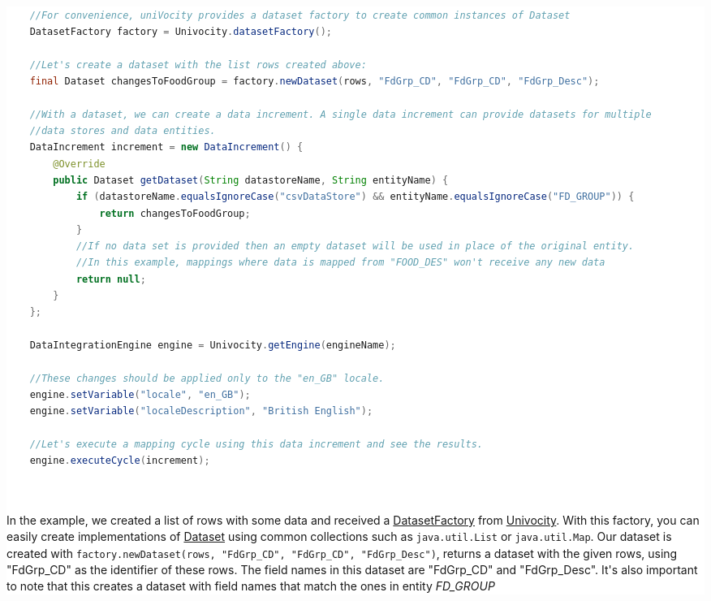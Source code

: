 ```java
	//For convenience, uniVocity provides a dataset factory to create common instances of Dataset
	DatasetFactory factory = Univocity.datasetFactory();
	
	//Let's create a dataset with the list rows created above:
	final Dataset changesToFoodGroup = factory.newDataset(rows, "FdGrp_CD", "FdGrp_CD", "FdGrp_Desc");
	
	//With a dataset, we can create a data increment. A single data increment can provide datasets for multiple
	//data stores and data entities.
	DataIncrement increment = new DataIncrement() {
		@Override
		public Dataset getDataset(String datastoreName, String entityName) {
			if (datastoreName.equalsIgnoreCase("csvDataStore") && entityName.equalsIgnoreCase("FD_GROUP")) {
				return changesToFoodGroup;
			}
			//If no data set is provided then an empty dataset will be used in place of the original entity.
			//In this example, mappings where data is mapped from "FOOD_DES" won't receive any new data
			return null;
		}
	};
	
	DataIntegrationEngine engine = Univocity.getEngine(engineName);
	
	//These changes should be applied only to the "en_GB" locale.
	engine.setVariable("locale", "en_GB");
	engine.setVariable("localeDescription", "British English");
	
	//Let's execute a mapping cycle using this data increment and see the results.
	engine.executeCycle(increment);
	
	


```
  
In the example, we created a list of rows with some data and received a [DatasetFactory](http://github.com/uniVocity/univocity-api/tree/master/src/main/java/com/univocity/api/data/DatasetFactory.java) from [Univocity](http://github.com/uniVocity/univocity-api/tree/master/src/main/java/com/univocity/api/Univocity.java). With this factory, you can easily create implementations of 
[Dataset](http://github.com/uniVocity/univocity-api/tree/master/src/main/java/com/univocity/api/data/Dataset.java) using common collections such as `java.util.List` or `java.util.Map`. Our dataset is created with 
`factory.newDataset(rows, "FdGrp_CD", "FdGrp_CD", "FdGrp_Desc")`, returns a dataset with the given rows, using "FdGrp_CD" as the identifier
of these rows. The field names in this dataset are "FdGrp_CD" and "FdGrp_Desc". It's also important to note that this creates a dataset with field names
 that match the ones in entity *FD_GROUP*
